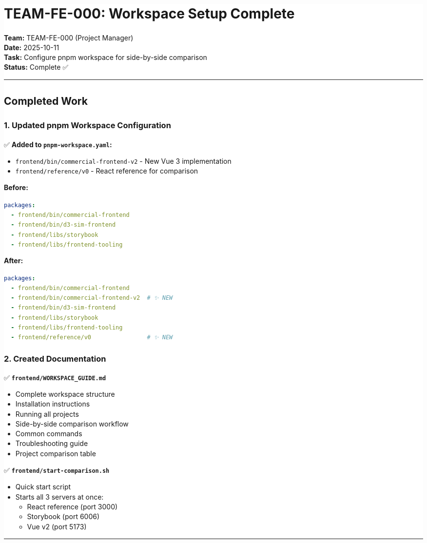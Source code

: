 # TEAM-FE-000: Workspace Setup Complete

**Team:** TEAM-FE-000 (Project Manager)  
**Date:** 2025-10-11  
**Task:** Configure pnpm workspace for side-by-side comparison  
**Status:** Complete ✅

---

## Completed Work

### 1. Updated pnpm Workspace Configuration

✅ **Added to `pnpm-workspace.yaml`:**
- `frontend/bin/commercial-frontend-v2` - New Vue 3 implementation
- `frontend/reference/v0` - React reference for comparison

**Before:**
```yaml
packages:
  - frontend/bin/commercial-frontend
  - frontend/bin/d3-sim-frontend
  - frontend/libs/storybook
  - frontend/libs/frontend-tooling
```

**After:**
```yaml
packages:
  - frontend/bin/commercial-frontend
  - frontend/bin/commercial-frontend-v2  # ✨ NEW
  - frontend/bin/d3-sim-frontend
  - frontend/libs/storybook
  - frontend/libs/frontend-tooling
  - frontend/reference/v0                # ✨ NEW
```

### 2. Created Documentation

✅ **`frontend/WORKSPACE_GUIDE.md`**
- Complete workspace structure
- Installation instructions
- Running all projects
- Side-by-side comparison workflow
- Common commands
- Troubleshooting guide
- Project comparison table

✅ **`frontend/start-comparison.sh`**
- Quick start script
- Starts all 3 servers at once:
  - React reference (port 3000)
  - Storybook (port 6006)
  - Vue v2 (port 5173)

---